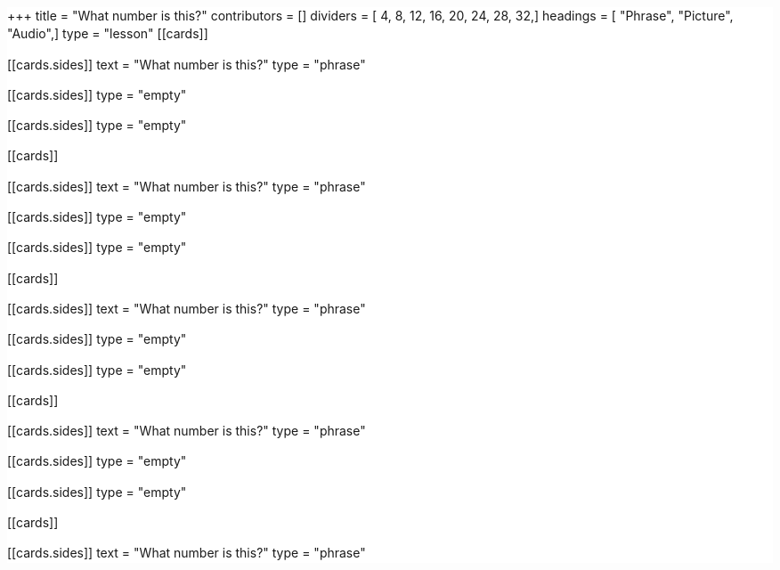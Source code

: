 +++
title = "What number is this?"
contributors = []
dividers = [ 4, 8, 12, 16, 20, 24, 28, 32,]
headings = [ "Phrase", "Picture", "Audio",]
type = "lesson"
[[cards]]

[[cards.sides]]
text = "What number is this?"
type = "phrase"

[[cards.sides]]
type = "empty"

[[cards.sides]]
type = "empty"

[[cards]]

[[cards.sides]]
text = "What number is this?"
type = "phrase"

[[cards.sides]]
type = "empty"

[[cards.sides]]
type = "empty"

[[cards]]

[[cards.sides]]
text = "What number is this?"
type = "phrase"

[[cards.sides]]
type = "empty"

[[cards.sides]]
type = "empty"

[[cards]]

[[cards.sides]]
text = "What number is this?"
type = "phrase"

[[cards.sides]]
type = "empty"

[[cards.sides]]
type = "empty"

[[cards]]

[[cards.sides]]
text = "What number is this?"
type = "phrase"
